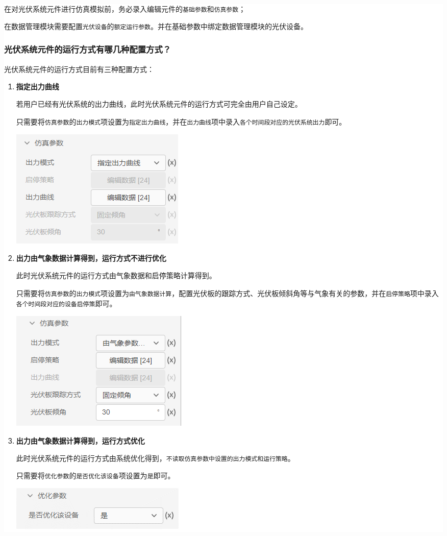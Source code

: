 
在对光伏系统元件进行仿真模拟前，务必录入编辑元件的`基础参数`和`仿真参数`；

在数据管理模块需要配置`光伏设备`的`额定运行参数`。并在基础参数中绑定数据管理模块的光伏设备。



### 光伏系统元件的运行方式有哪几种配置方式？

光伏系统元件的运行方式目前有三种配置方式：

1. **指定出力曲线**

    若用户已经有光伏系统的出力曲线，此时光伏系统元件的运行方式可完全由用户自己设定。

    只需要将`仿真参数`的`出力模式`项设置为`指定出力曲线`，并在`出力曲线`项中录入`各个时间段对应的光伏系统出力`即可。

    ![指定出力曲线](./用户自定义运行方式.png)

2. **出力由气象数据计算得到，运行方式不进行优化**

    此时光伏系统元件的运行方式由气象数据和启停策略计算得到。

    只需要将`仿真参数`的`出力模式`项设置为`由气象数据计算`，配置光伏板的跟踪方式、光伏板倾斜角等与气象有关的参数，并在`启停策略`项中录入`各个时间段对应的设备启停策`即可。

    ![运行方式不优化](./运行方式不优化.png)

3. **出力由气象数据计算得到，运行方式优化**

    此时光伏系统元件的运行方式由系统优化得到，`不读取仿真参数中设置的出力模式和运行策略`。

    只需要将`优化参数`的`是否优化该设备`项设置为`是`即可。

    ![运行方式优化](./运行方式优化.png)
